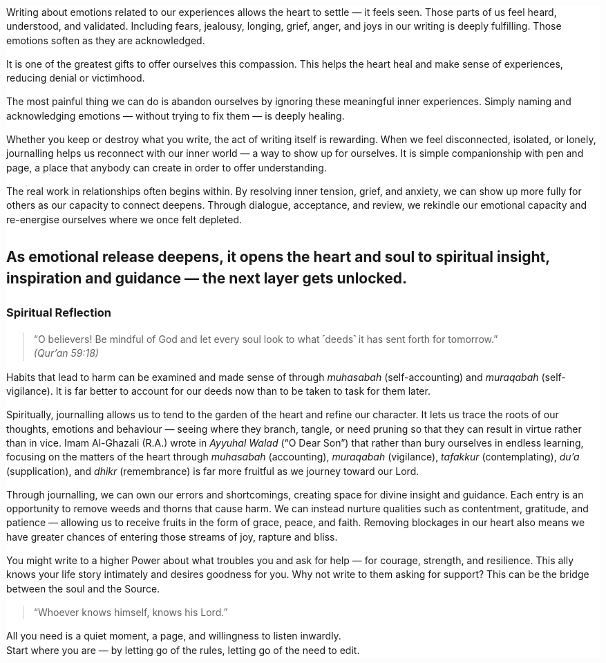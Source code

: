 Writing about emotions related to our experiences allows the heart to settle — it feels seen. Those parts of us feel heard, understood, and validated. Including fears, jealousy, longing, grief, anger, and joys in our writing is deeply fulfilling. Those emotions soften as they are acknowledged.

It is one of the greatest gifts to offer ourselves this compassion. This helps the heart heal and make sense of experiences, reducing denial or victimhood.  

The most painful thing we can do is abandon ourselves by ignoring these meaningful inner experiences. Simply naming and acknowledging emotions — without trying to fix them — is deeply healing.

Whether you keep or destroy what you write, the act of writing itself is rewarding. When we feel disconnected, isolated, or lonely, journalling helps us reconnect with our inner world — a way to show up for ourselves. It is simple companionship with pen and page, a place that anybody can create in order to offer understanding. 

The real work in relationships often begins within. By resolving inner tension, grief, and anxiety, we can show up more fully for others as our capacity to connect deepens. Through dialogue, acceptance, and review, we rekindle our emotional capacity and re-energise ourselves where we once felt depleted.

As emotional release deepens, it opens the heart and soul to spiritual insight, inspiration and guidance — the next layer gets unlocked.
---

### Spiritual Reflection

> “O believers! Be mindful of God and let every soul look to what ˹deeds˺ it has sent forth for tomorrow.”  
> *(Qur’an 59:18)*

Habits that lead to harm can be examined and made sense of through *muhasabah* (self-accounting) and *muraqabah* (self-vigilance). It is far better to account for our deeds now than to be taken to task for them later.

Spiritually, journalling allows us to tend to the garden of the heart and refine our character. It lets us trace the roots of our thoughts, emotions and behaviour — seeing where they branch, tangle, or need pruning so that they can result in virtue rather than in vice.  Imam Al-Ghazali (R.A.) wrote in *Ayyuhal Walad* (“O Dear Son”) that rather than bury ourselves in endless learning, focusing on the matters of the heart through *muhasabah* (accounting), *muraqabah* (vigilance), *tafakkur* (contemplating), *du’a* (supplication), and *dhikr* (remembrance) is far more fruitful as we journey toward our Lord.

Through journalling, we can own our errors and shortcomings, creating space for divine insight and guidance. Each entry is an opportunity to remove weeds and thorns that cause harm. We can instead nurture qualities such as contentment, gratitude, and patience — allowing us to receive fruits in the form of grace, peace, and faith. Removing blockages in our heart also means we have greater chances of entering those streams of joy, rapture and bliss. 

You might write to a higher Power about what troubles you and ask for help — for courage, strength, and resilience. This ally knows your life story intimately and desires goodness for you. Why not write to them asking for support? This can be the bridge between the soul and the Source.

> “Whoever knows himself, knows his Lord.”

All you need is a quiet moment, a page, and willingness to listen inwardly.  
Start where you are — by letting go of the rules, letting go of the need to edit.  
